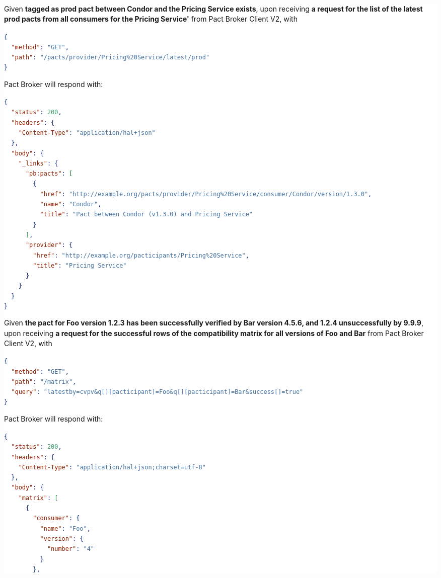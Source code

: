 <a name="a_request_for_the_list_of_the_latest_prod_pacts_from_all_consumers_for_the_Pricing_Service&#39;_given_tagged_as_prod_pact_between_Condor_and_the_Pricing_Service_exists"></a>
Given **tagged as prod pact between Condor and the Pricing Service exists**, upon receiving **a request for the list of the latest prod pacts from all consumers for the Pricing Service'** from Pact Broker Client V2, with
```json
{
  "method": "GET",
  "path": "/pacts/provider/Pricing%20Service/latest/prod"
}
```
Pact Broker will respond with:
```json
{
  "status": 200,
  "headers": {
    "Content-Type": "application/hal+json"
  },
  "body": {
    "_links": {
      "pb:pacts": [
        {
          "href": "http://example.org/pacts/provider/Pricing%20Service/consumer/Condor/version/1.3.0",
          "name": "Condor",
          "title": "Pact between Condor (v1.3.0) and Pricing Service"
        }
      ],
      "provider": {
        "href": "http://example.org/pacticipants/Pricing%20Service",
        "title": "Pricing Service"
      }
    }
  }
}
```
<a name="a_request_for_the_successful_rows_of_the_compatibility_matrix_for_all_versions_of_Foo_and_Bar_given_the_pact_for_Foo_version_1.2.3_has_been_successfully_verified_by_Bar_version_4.5.6,_and_1.2.4_unsuccessfully_by_9.9.9"></a>
Given **the pact for Foo version 1.2.3 has been successfully verified by Bar version 4.5.6, and 1.2.4 unsuccessfully by 9.9.9**, upon receiving **a request for the successful rows of the compatibility matrix for all versions of Foo and Bar** from Pact Broker Client V2, with
```json
{
  "method": "GET",
  "path": "/matrix",
  "query": "latestby=cvpv&q[][pacticipant]=Foo&q[][pacticipant]=Bar&success[]=true"
}
```
Pact Broker will respond with:
```json
{
  "status": 200,
  "headers": {
    "Content-Type": "application/hal+json;charset=utf-8"
  },
  "body": {
    "matrix": [
      {
        "consumer": {
          "name": "Foo",
          "version": {
            "number": "4"
          }
        },
```